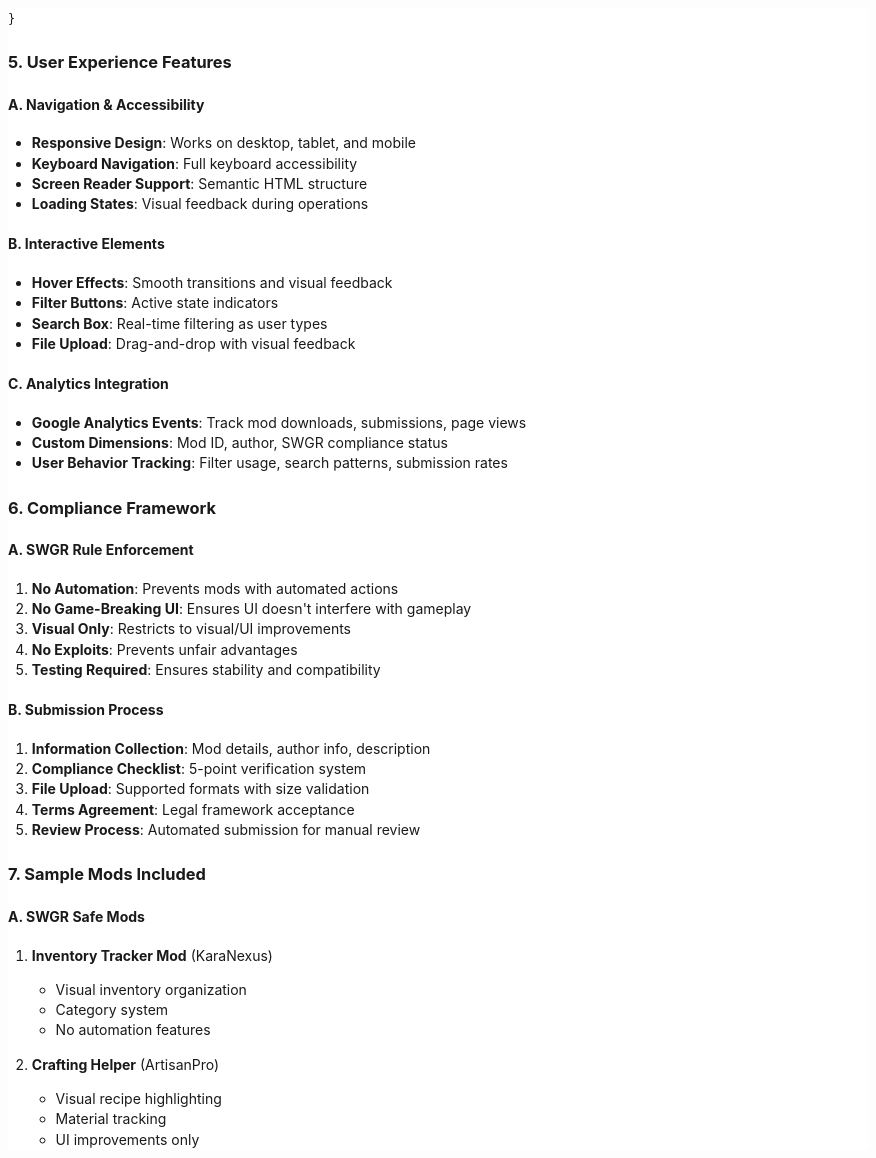 ```javascript
}
```

### 5. User Experience Features

#### A. Navigation & Accessibility
- **Responsive Design**: Works on desktop, tablet, and mobile
- **Keyboard Navigation**: Full keyboard accessibility
- **Screen Reader Support**: Semantic HTML structure
- **Loading States**: Visual feedback during operations

#### B. Interactive Elements
- **Hover Effects**: Smooth transitions and visual feedback
- **Filter Buttons**: Active state indicators
- **Search Box**: Real-time filtering as user types
- **File Upload**: Drag-and-drop with visual feedback

#### C. Analytics Integration
- **Google Analytics Events**: Track mod downloads, submissions, page views
- **Custom Dimensions**: Mod ID, author, SWGR compliance status
- **User Behavior Tracking**: Filter usage, search patterns, submission rates

### 6. Compliance Framework

#### A. SWGR Rule Enforcement
1. **No Automation**: Prevents mods with automated actions
2. **No Game-Breaking UI**: Ensures UI doesn't interfere with gameplay
3. **Visual Only**: Restricts to visual/UI improvements
4. **No Exploits**: Prevents unfair advantages
5. **Testing Required**: Ensures stability and compatibility

#### B. Submission Process
1. **Information Collection**: Mod details, author info, description
2. **Compliance Checklist**: 5-point verification system
3. **File Upload**: Supported formats with size validation
4. **Terms Agreement**: Legal framework acceptance
5. **Review Process**: Automated submission for manual review

### 7. Sample Mods Included

#### A. SWGR Safe Mods
1. **Inventory Tracker Mod** (KaraNexus)
   - Visual inventory organization
   - Category system
   - No automation features

2. **Crafting Helper** (ArtisanPro)
   - Visual recipe highlighting
   - Material tracking
   - UI improvements only
